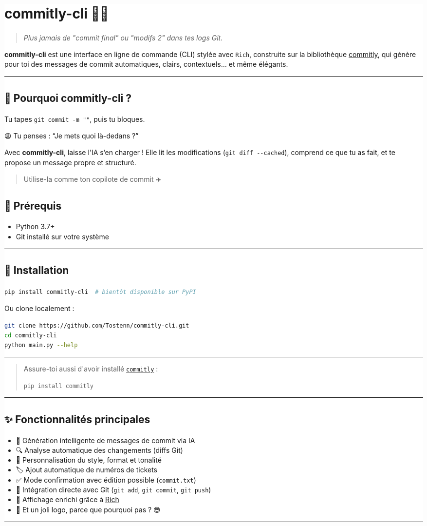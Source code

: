 
# commitly-cli 🚀🤖

> _Plus jamais de "commit final" ou "modifs 2" dans tes logs Git._

**commitly-cli** est une interface en ligne de commande (CLI) stylée avec `Rich`, construite sur la bibliothèque [commitly](https://github.com/Tostenn/commitly), qui génère pour toi des messages de commit automatiques, clairs, contextuels… et même élégants.

---

## 🧠 Pourquoi commitly-cli ?

Tu tapes `git commit -m ""`, puis tu bloques.

😩 Tu penses : “Je mets quoi là-dedans ?”

Avec **commitly-cli**, laisse l'IA s’en charger ! Elle lit les modifications (`git diff --cached`), comprend ce que tu as fait, et te propose un message propre et structuré.

> Utilise-la comme ton copilote de commit ✈️

## 🧰 Prérequis

- Python 3.7+
- Git installé sur votre système

---

## 🧪 Installation

```bash
pip install commitly-cli  # bientôt disponible sur PyPI
```
Ou clone localement :

```bash
git clone https://github.com/Tostenn/commitly-cli.git
cd commitly-cli
python main.py --help
```

---

> Assure-toi aussi d'avoir installé [`commitly`](https://github.com/Tostenn/commitly) :
> ```bash
> pip install commitly
> ```

---

## ✨ Fonctionnalités principales

- 🧠 Génération intelligente de messages de commit via IA
- 🔍 Analyse automatique des changements (diffs Git)
- 💅 Personnalisation du style, format et tonalité
- 🏷️ Ajout automatique de numéros de tickets
- ✅ Mode confirmation avec édition possible (`commit.txt`)
- 🔄 Intégration directe avec Git (`git add`, `git commit`, `git push`)
- 🎨 Affichage enrichi grâce à [Rich](https://github.com/Textualize/rich)
- 🤖 Et un joli logo, parce que pourquoi pas ? 😎

---